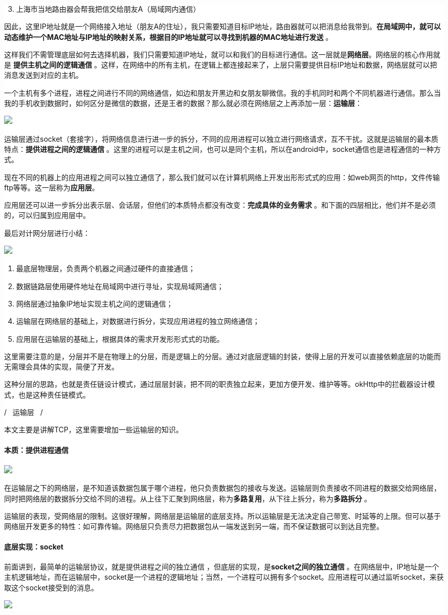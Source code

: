 3.  上海市当地路由器会帮我把信交给朋友A（局域网内通信）
    

因此，这里IP地址就是一个网络接入地址（朋友A的住址），我只需要知道目标IP地址，路由器就可以把消息给我带到。**在局域网中，就可以动态维护一个MAC地址与IP地址的映射关系，根据目的IP地址就可以寻找到机器的MAC地址进行发送** 。

这样我们不需管理底层如何去选择机器，我们只需要知道IP地址，就可以和我们的目标进行通信。这一层就是**网络层**。网络层的核心作用就是 **提供主机之间的逻辑通信** 。这样，在网络中的所有主机，在逻辑上都连接起来了，上层只需要提供目标IP地址和数据，网络层就可以把消息发送到对应的主机。

一个主机有多个进程，进程之间进行不同的网络通信，如边和朋友开黑边和女朋友聊微信。我的手机同时和两个不同机器进行通信。那么当我的手机收到数据时，如何区分是微信的数据，还是王者的数据？那么就必须在网络层之上再添加一层：**运输层**：

![](https://mmbiz.qpic.cn/mmbiz_png/v1LbPPWiaSt72m2OluSb0nqhFkEWVPFSpiagAlstpSRsHQVzXy3h0cLdVadkk5LyiciccWBg4kwgribia8xXiaKDy2O5g/640?wx_fmt=png)

运输层通过socket（套接字），将网络信息进行进一步的拆分，不同的应用进程可以独立进行网络请求，互不干扰。这就是运输层的最本质特点：**提供进程之间的逻辑通信** 。这里的进程可以是主机之间，也可以是同个主机，所以在android中，socket通信也是进程通信的一种方式。

现在不同的机器上的应用进程之间可以独立通信了，那么我们就可以在计算机网络上开发出形形式式的应用：如web网页的http，文件传输ftp等等。这一层称为**应用层**。

应用层还可以进一步拆分出表示层、会话层，但他们的本质特点都没有改变：**完成具体的业务需求** 。和下面的四层相比，他们并不是必须的，可以归属到应用层中。

最后对计网分层进行小结：

![](https://mmbiz.qpic.cn/mmbiz_png/v1LbPPWiaSt72m2OluSb0nqhFkEWVPFSp0tH1KRk8kic3TBgwINBBn2FaLuetNY2y0GpfibKcUJQIUVoXa7iaBtKhg/640?wx_fmt=png)

1.  最底层物理层，负责两个机器之间通过硬件的直接通信；
    
2.  数据链路层使用硬件地址在局域网中进行寻址，实现局域网通信；
    
3.  网络层通过抽象IP地址实现主机之间的逻辑通信；
    
4.  运输层在网络层的基础上，对数据进行拆分，实现应用进程的独立网络通信；
    
5.  应用层在运输层的基础上，根据具体的需求开发形形式式的功能。
    

这里需要注意的是，分层并不是在物理上的分层，而是逻辑上的分层。通过对底层逻辑的封装，使得上层的开发可以直接依赖底层的功能而无需理会具体的实现，简便了开发。

这种分层的思路，也就是责任链设计模式，通过层层封装，把不同的职责独立起来，更加方便开发、维护等等。okHttp中的拦截器设计模式，也是这种责任链模式。

/   运输层   /

本文主要是讲解TCP，这里需要增加一些运输层的知识。

#### **本质：提供进程通信**

![](https://mmbiz.qpic.cn/mmbiz_png/v1LbPPWiaSt72m2OluSb0nqhFkEWVPFSpVVa3JXtl75dx69ic1JSqJjFiceK3icpZJlnZcAyEQZVXpEjvRQINjzU4w/640?wx_fmt=png)

在运输层之下的网络层，是不知道该数据包属于哪个进程，他只负责数据包的接收与发送。运输层则负责接收不同进程的数据交给网络层，同时把网络层的数据拆分交给不同的进程。从上往下汇聚到网络层，称为**多路复用**，从下往上拆分，称为**多路拆分** 。

运输层的表现，受网络层的限制。这很好理解，网络层是运输层的底层支持。所以运输层是无法决定自己带宽、时延等的上限。但可以基于网络层开发更多的特性：如可靠传输。网络层只负责尽力把数据包从一端发送到另一端，而不保证数据可以到达且完整。

#### **底层实现：socket**

前面讲到，最简单的运输层协议，就是提供进程之间的独立通信 ，但底层的实现，是**socket之间的独立通信** 。在网络层中，IP地址是一个主机逻辑地址，而在运输层中，socket是一个进程的逻辑地址；当然，一个进程可以拥有多个socket。应用进程可以通过监听socket，来获取这个socket接受到的消息。

![](https://mmbiz.qpic.cn/mmbiz_png/v1LbPPWiaSt72m2OluSb0nqhFkEWVPFSpAEbtOEsnpfAYHKfDBhphgzOPS6HmeEXLR1m2ZFpCBKwz6enIjDgXeA/640?wx_fmt=png)
